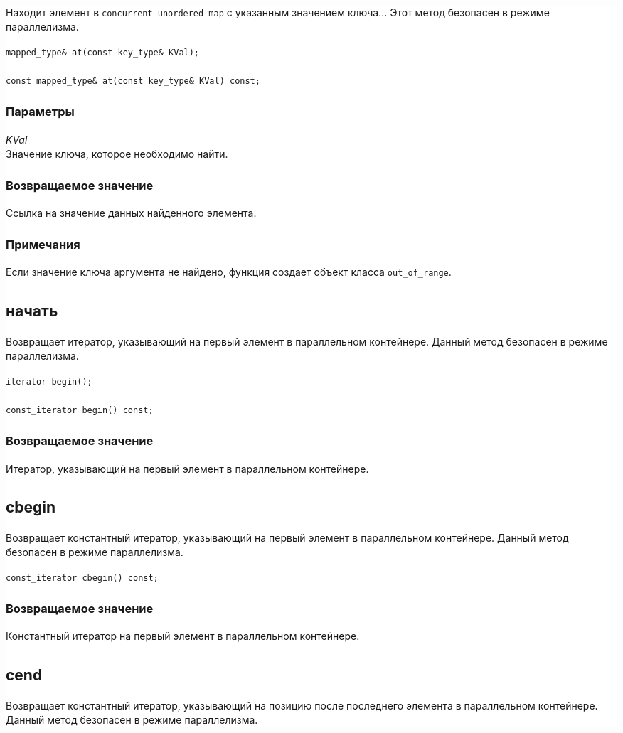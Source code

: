 Находит элемент в `concurrent_unordered_map` с указанным значением ключа... Этот метод безопасен в режиме параллелизма.

```
mapped_type& at(const key_type& KVal);

const mapped_type& at(const key_type& KVal) const;
```

### <a name="parameters"></a>Параметры

*KVal*<br/>
Значение ключа, которое необходимо найти.

### <a name="return-value"></a>Возвращаемое значение

Ссылка на значение данных найденного элемента.

### <a name="remarks"></a>Примечания

Если значение ключа аргумента не найдено, функция создает объект класса `out_of_range`.

##  <a name="begin"></a> начать

Возвращает итератор, указывающий на первый элемент в параллельном контейнере. Данный метод безопасен в режиме параллелизма.

```
iterator begin();

const_iterator begin() const;
```

### <a name="return-value"></a>Возвращаемое значение

Итератор, указывающий на первый элемент в параллельном контейнере.

##  <a name="cbegin"></a> cbegin

Возвращает константный итератор, указывающий на первый элемент в параллельном контейнере. Данный метод безопасен в режиме параллелизма.

```
const_iterator cbegin() const;
```

### <a name="return-value"></a>Возвращаемое значение

Константный итератор на первый элемент в параллельном контейнере.

##  <a name="cend"></a> cend

Возвращает константный итератор, указывающий на позицию после последнего элемента в параллельном контейнере. Данный метод безопасен в режиме параллелизма.

